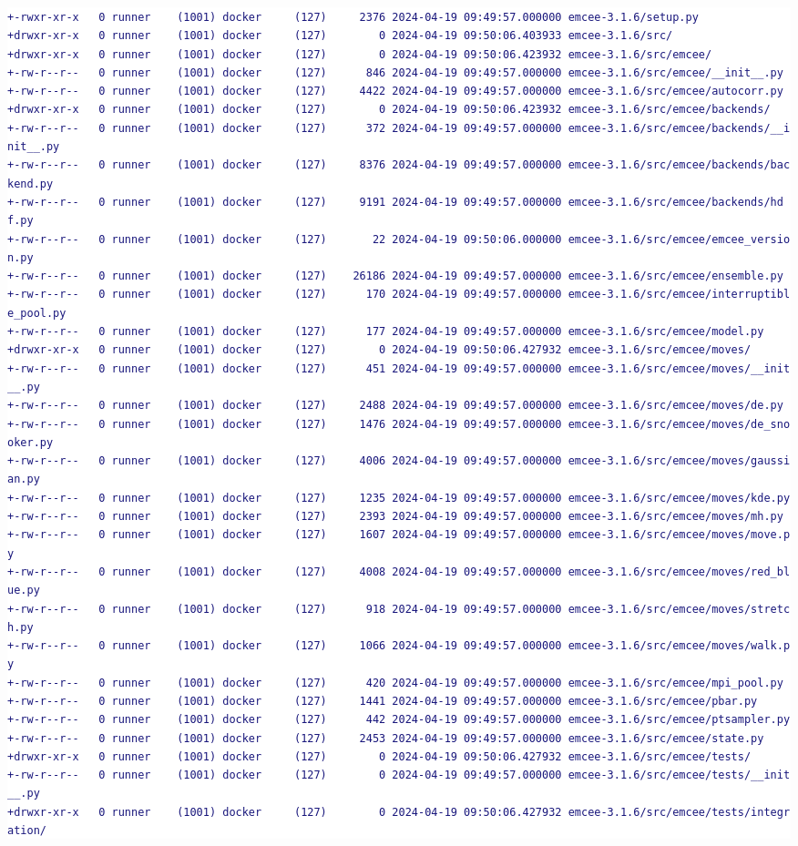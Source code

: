 ```diff
+-rwxr-xr-x   0 runner    (1001) docker     (127)     2376 2024-04-19 09:49:57.000000 emcee-3.1.6/setup.py
+drwxr-xr-x   0 runner    (1001) docker     (127)        0 2024-04-19 09:50:06.403933 emcee-3.1.6/src/
+drwxr-xr-x   0 runner    (1001) docker     (127)        0 2024-04-19 09:50:06.423932 emcee-3.1.6/src/emcee/
+-rw-r--r--   0 runner    (1001) docker     (127)      846 2024-04-19 09:49:57.000000 emcee-3.1.6/src/emcee/__init__.py
+-rw-r--r--   0 runner    (1001) docker     (127)     4422 2024-04-19 09:49:57.000000 emcee-3.1.6/src/emcee/autocorr.py
+drwxr-xr-x   0 runner    (1001) docker     (127)        0 2024-04-19 09:50:06.423932 emcee-3.1.6/src/emcee/backends/
+-rw-r--r--   0 runner    (1001) docker     (127)      372 2024-04-19 09:49:57.000000 emcee-3.1.6/src/emcee/backends/__init__.py
+-rw-r--r--   0 runner    (1001) docker     (127)     8376 2024-04-19 09:49:57.000000 emcee-3.1.6/src/emcee/backends/backend.py
+-rw-r--r--   0 runner    (1001) docker     (127)     9191 2024-04-19 09:49:57.000000 emcee-3.1.6/src/emcee/backends/hdf.py
+-rw-r--r--   0 runner    (1001) docker     (127)       22 2024-04-19 09:50:06.000000 emcee-3.1.6/src/emcee/emcee_version.py
+-rw-r--r--   0 runner    (1001) docker     (127)    26186 2024-04-19 09:49:57.000000 emcee-3.1.6/src/emcee/ensemble.py
+-rw-r--r--   0 runner    (1001) docker     (127)      170 2024-04-19 09:49:57.000000 emcee-3.1.6/src/emcee/interruptible_pool.py
+-rw-r--r--   0 runner    (1001) docker     (127)      177 2024-04-19 09:49:57.000000 emcee-3.1.6/src/emcee/model.py
+drwxr-xr-x   0 runner    (1001) docker     (127)        0 2024-04-19 09:50:06.427932 emcee-3.1.6/src/emcee/moves/
+-rw-r--r--   0 runner    (1001) docker     (127)      451 2024-04-19 09:49:57.000000 emcee-3.1.6/src/emcee/moves/__init__.py
+-rw-r--r--   0 runner    (1001) docker     (127)     2488 2024-04-19 09:49:57.000000 emcee-3.1.6/src/emcee/moves/de.py
+-rw-r--r--   0 runner    (1001) docker     (127)     1476 2024-04-19 09:49:57.000000 emcee-3.1.6/src/emcee/moves/de_snooker.py
+-rw-r--r--   0 runner    (1001) docker     (127)     4006 2024-04-19 09:49:57.000000 emcee-3.1.6/src/emcee/moves/gaussian.py
+-rw-r--r--   0 runner    (1001) docker     (127)     1235 2024-04-19 09:49:57.000000 emcee-3.1.6/src/emcee/moves/kde.py
+-rw-r--r--   0 runner    (1001) docker     (127)     2393 2024-04-19 09:49:57.000000 emcee-3.1.6/src/emcee/moves/mh.py
+-rw-r--r--   0 runner    (1001) docker     (127)     1607 2024-04-19 09:49:57.000000 emcee-3.1.6/src/emcee/moves/move.py
+-rw-r--r--   0 runner    (1001) docker     (127)     4008 2024-04-19 09:49:57.000000 emcee-3.1.6/src/emcee/moves/red_blue.py
+-rw-r--r--   0 runner    (1001) docker     (127)      918 2024-04-19 09:49:57.000000 emcee-3.1.6/src/emcee/moves/stretch.py
+-rw-r--r--   0 runner    (1001) docker     (127)     1066 2024-04-19 09:49:57.000000 emcee-3.1.6/src/emcee/moves/walk.py
+-rw-r--r--   0 runner    (1001) docker     (127)      420 2024-04-19 09:49:57.000000 emcee-3.1.6/src/emcee/mpi_pool.py
+-rw-r--r--   0 runner    (1001) docker     (127)     1441 2024-04-19 09:49:57.000000 emcee-3.1.6/src/emcee/pbar.py
+-rw-r--r--   0 runner    (1001) docker     (127)      442 2024-04-19 09:49:57.000000 emcee-3.1.6/src/emcee/ptsampler.py
+-rw-r--r--   0 runner    (1001) docker     (127)     2453 2024-04-19 09:49:57.000000 emcee-3.1.6/src/emcee/state.py
+drwxr-xr-x   0 runner    (1001) docker     (127)        0 2024-04-19 09:50:06.427932 emcee-3.1.6/src/emcee/tests/
+-rw-r--r--   0 runner    (1001) docker     (127)        0 2024-04-19 09:49:57.000000 emcee-3.1.6/src/emcee/tests/__init__.py
+drwxr-xr-x   0 runner    (1001) docker     (127)        0 2024-04-19 09:50:06.427932 emcee-3.1.6/src/emcee/tests/integration/
```